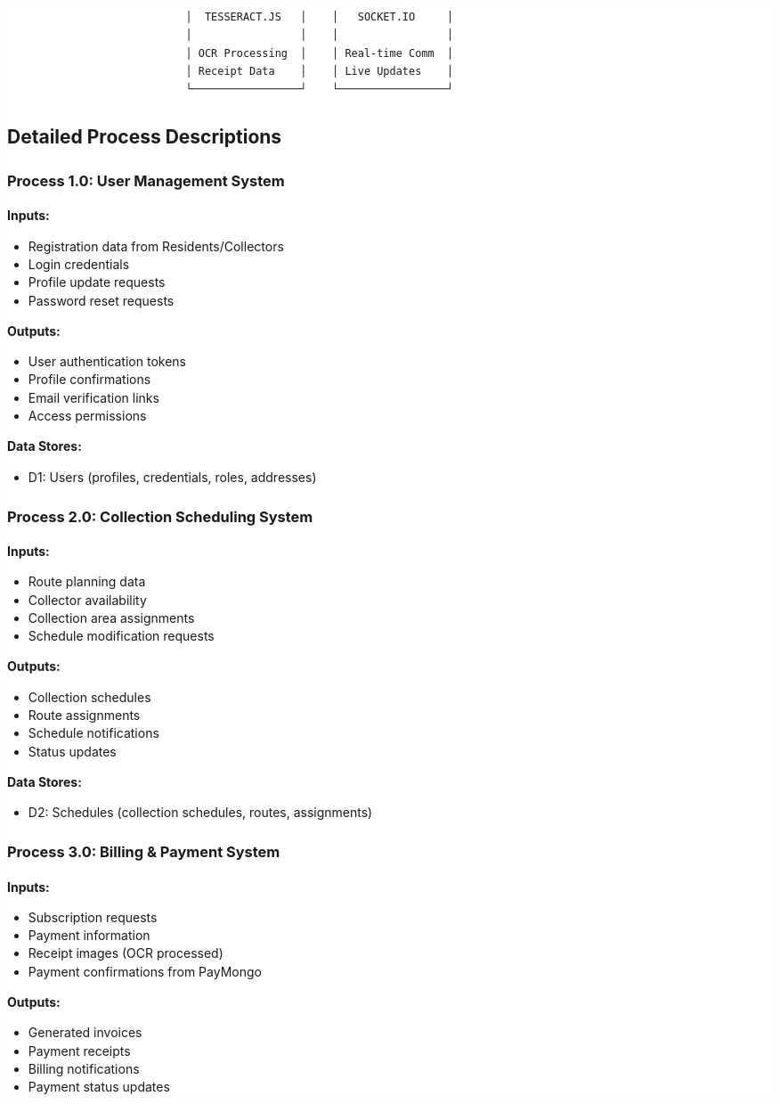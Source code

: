 ```
                            │  TESSERACT.JS   │    │   SOCKET.IO     │
                            │                 │    │                 │
                            │ OCR Processing  │    │ Real-time Comm  │
                            │ Receipt Data    │    │ Live Updates    │
                            └─────────────────┘    └─────────────────┘
```

## Detailed Process Descriptions

### Process 1.0: User Management System
**Inputs:**
- Registration data from Residents/Collectors
- Login credentials
- Profile update requests
- Password reset requests

**Outputs:**
- User authentication tokens
- Profile confirmations
- Email verification links
- Access permissions

**Data Stores:**
- D1: Users (profiles, credentials, roles, addresses)

### Process 2.0: Collection Scheduling System
**Inputs:**
- Route planning data
- Collector availability
- Collection area assignments
- Schedule modification requests

**Outputs:**
- Collection schedules
- Route assignments
- Schedule notifications
- Status updates

**Data Stores:**
- D2: Schedules (collection schedules, routes, assignments)

### Process 3.0: Billing & Payment System
**Inputs:**
- Subscription requests
- Payment information
- Receipt images (OCR processed)
- Payment confirmations from PayMongo

**Outputs:**
- Generated invoices
- Payment receipts
- Billing notifications
- Payment status updates
